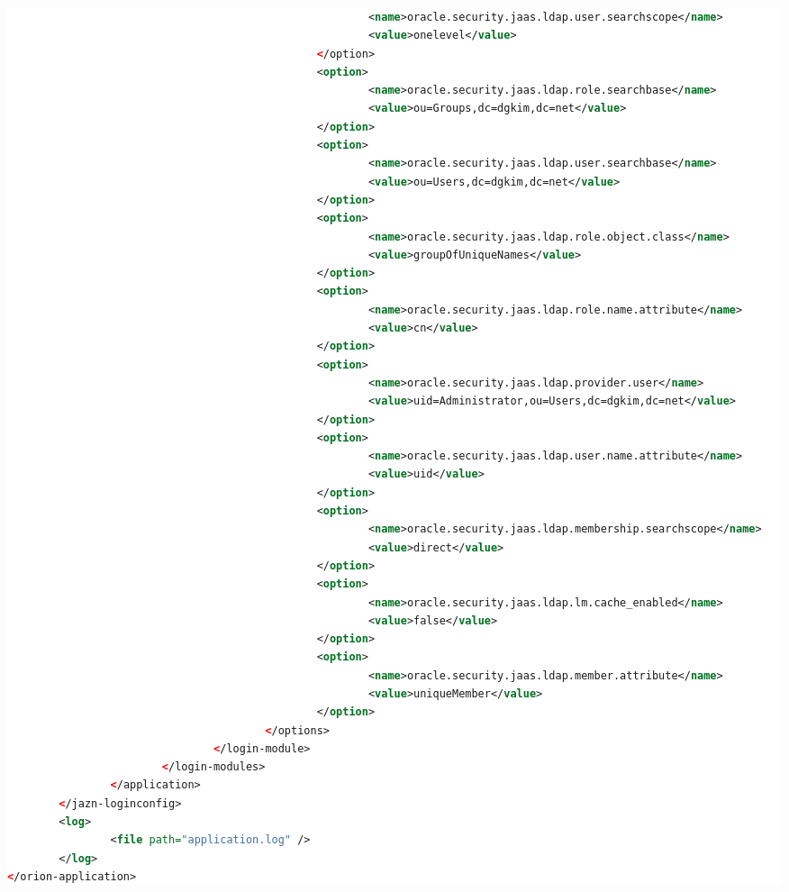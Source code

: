 ```xml
                                                        <name>oracle.security.jaas.ldap.user.searchscope</name>
                                                        <value>onelevel</value>
                                                </option>
                                                <option>
                                                        <name>oracle.security.jaas.ldap.role.searchbase</name>
                                                        <value>ou=Groups,dc=dgkim,dc=net</value>
                                                </option>
                                                <option>
                                                        <name>oracle.security.jaas.ldap.user.searchbase</name>
                                                        <value>ou=Users,dc=dgkim,dc=net</value>
                                                </option>
                                                <option>
                                                        <name>oracle.security.jaas.ldap.role.object.class</name>
                                                        <value>groupOfUniqueNames</value>
                                                </option>
                                                <option>
                                                        <name>oracle.security.jaas.ldap.role.name.attribute</name>
                                                        <value>cn</value>
                                                </option>
                                                <option>
                                                        <name>oracle.security.jaas.ldap.provider.user</name>
                                                        <value>uid=Administrator,ou=Users,dc=dgkim,dc=net</value>
                                                </option>
                                                <option>
                                                        <name>oracle.security.jaas.ldap.user.name.attribute</name>
                                                        <value>uid</value>
                                                </option>
                                                <option>
                                                        <name>oracle.security.jaas.ldap.membership.searchscope</name>
                                                        <value>direct</value>
                                                </option>
                                                <option>
                                                        <name>oracle.security.jaas.ldap.lm.cache_enabled</name>
                                                        <value>false</value>
                                                </option>
                                                <option>
                                                        <name>oracle.security.jaas.ldap.member.attribute</name>
                                                        <value>uniqueMember</value>
                                                </option>
                                        </options>
                                </login-module>
                        </login-modules>
                </application>
        </jazn-loginconfig>
        <log>
                <file path="application.log" />
        </log>
</orion-application>
```
